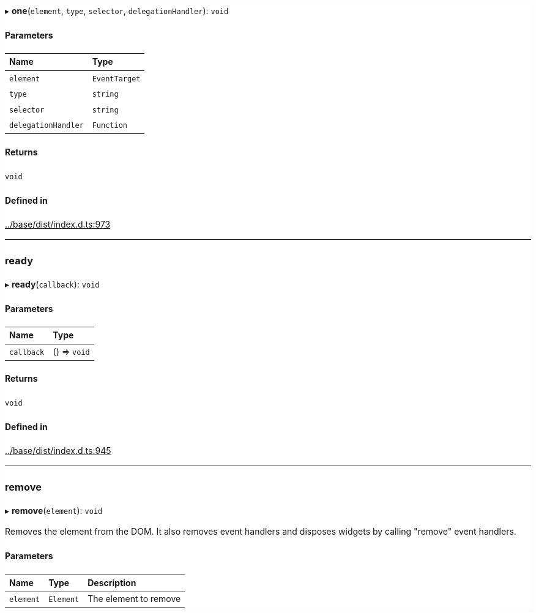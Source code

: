 ▸ **one**(`element`, `type`, `selector`, `delegationHandler`): `void`

#### Parameters

| Name | Type |
| :------ | :------ |
| `element` | `EventTarget` |
| `type` | `string` |
| `selector` | `string` |
| `delegationHandler` | `Function` |

#### Returns

`void`

#### Defined in

[../base/dist/index.d.ts:973](https://github.com/serenity-is/serenity/blob/master/packages/base/dist/index.d.ts#L973)

___

### ready

▸ **ready**(`callback`): `void`

#### Parameters

| Name | Type |
| :------ | :------ |
| `callback` | () => `void` |

#### Returns

`void`

#### Defined in

[../base/dist/index.d.ts:945](https://github.com/serenity-is/serenity/blob/master/packages/base/dist/index.d.ts#L945)

___

### remove

▸ **remove**(`element`): `void`

Removes the element from the DOM. It also removes event handlers and disposes widgets by calling "remove" event handlers.

#### Parameters

| Name | Type | Description |
| :------ | :------ | :------ |
| `element` | `Element` | The element to remove |
